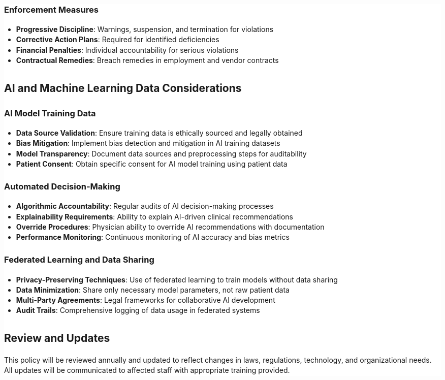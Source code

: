 ### Enforcement Measures
- **Progressive Discipline**: Warnings, suspension, and termination for violations
- **Corrective Action Plans**: Required for identified deficiencies
- **Financial Penalties**: Individual accountability for serious violations
- **Contractual Remedies**: Breach remedies in employment and vendor contracts

## AI and Machine Learning Data Considerations

### AI Model Training Data
- **Data Source Validation**: Ensure training data is ethically sourced and legally obtained
- **Bias Mitigation**: Implement bias detection and mitigation in AI training datasets
- **Model Transparency**: Document data sources and preprocessing steps for auditability
- **Patient Consent**: Obtain specific consent for AI model training using patient data

### Automated Decision-Making
- **Algorithmic Accountability**: Regular audits of AI decision-making processes
- **Explainability Requirements**: Ability to explain AI-driven clinical recommendations
- **Override Procedures**: Physician ability to override AI recommendations with documentation
- **Performance Monitoring**: Continuous monitoring of AI accuracy and bias metrics

### Federated Learning and Data Sharing
- **Privacy-Preserving Techniques**: Use of federated learning to train models without data sharing
- **Data Minimization**: Share only necessary model parameters, not raw patient data
- **Multi-Party Agreements**: Legal frameworks for collaborative AI development
- **Audit Trails**: Comprehensive logging of data usage in federated systems

## Review and Updates
This policy will be reviewed annually and updated to reflect changes in laws, regulations, technology, and organizational needs. All updates will be communicated to affected staff with appropriate training provided.
